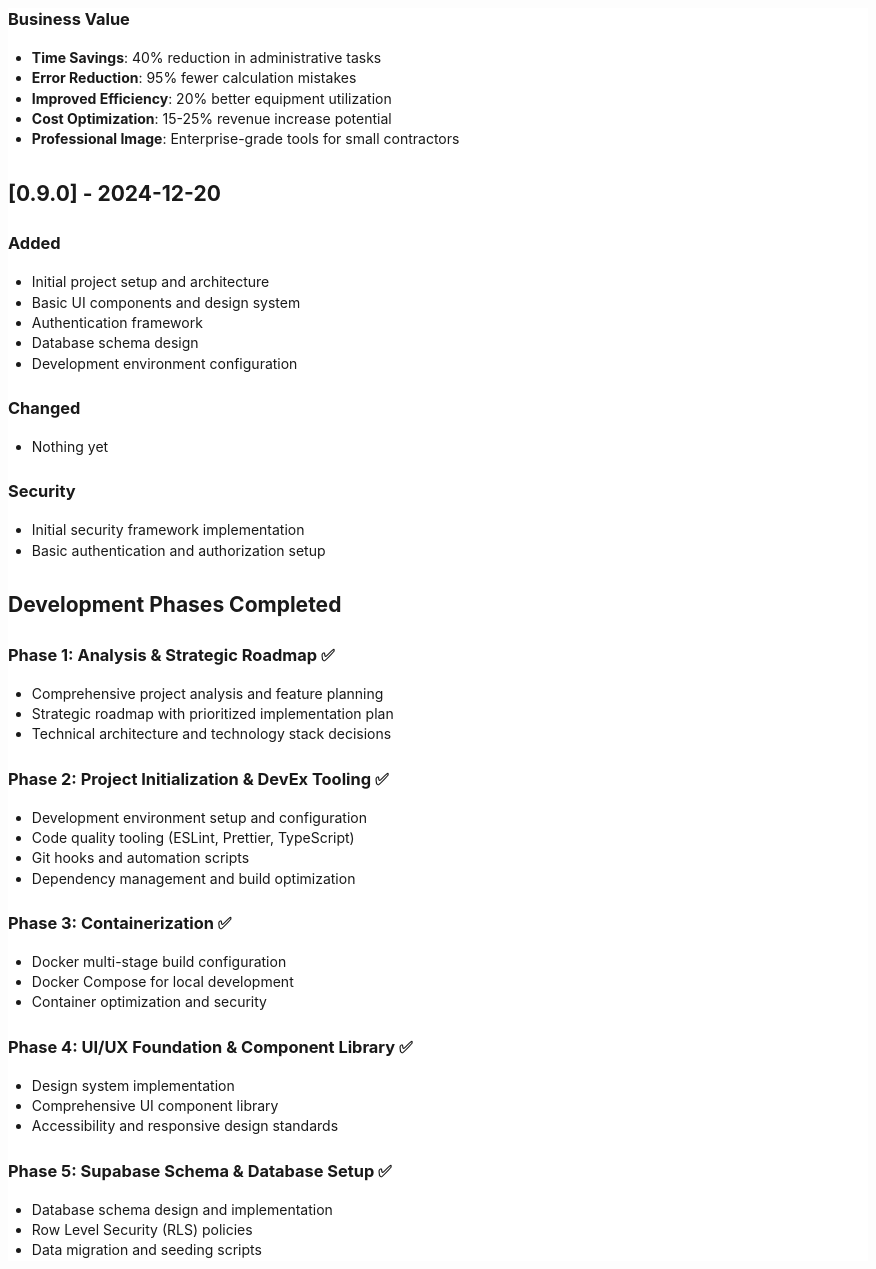 ### Business Value
- **Time Savings**: 40% reduction in administrative tasks
- **Error Reduction**: 95% fewer calculation mistakes
- **Improved Efficiency**: 20% better equipment utilization
- **Cost Optimization**: 15-25% revenue increase potential
- **Professional Image**: Enterprise-grade tools for small contractors

## [0.9.0] - 2024-12-20

### Added
- Initial project setup and architecture
- Basic UI components and design system
- Authentication framework
- Database schema design
- Development environment configuration

### Changed
- Nothing yet

### Security
- Initial security framework implementation
- Basic authentication and authorization setup

## Development Phases Completed

### Phase 1: Analysis & Strategic Roadmap ✅
- Comprehensive project analysis and feature planning
- Strategic roadmap with prioritized implementation plan
- Technical architecture and technology stack decisions

### Phase 2: Project Initialization & DevEx Tooling ✅
- Development environment setup and configuration
- Code quality tooling (ESLint, Prettier, TypeScript)
- Git hooks and automation scripts
- Dependency management and build optimization

### Phase 3: Containerization ✅
- Docker multi-stage build configuration
- Docker Compose for local development
- Container optimization and security

### Phase 4: UI/UX Foundation & Component Library ✅
- Design system implementation
- Comprehensive UI component library
- Accessibility and responsive design standards

### Phase 5: Supabase Schema & Database Setup ✅
- Database schema design and implementation
- Row Level Security (RLS) policies
- Data migration and seeding scripts
